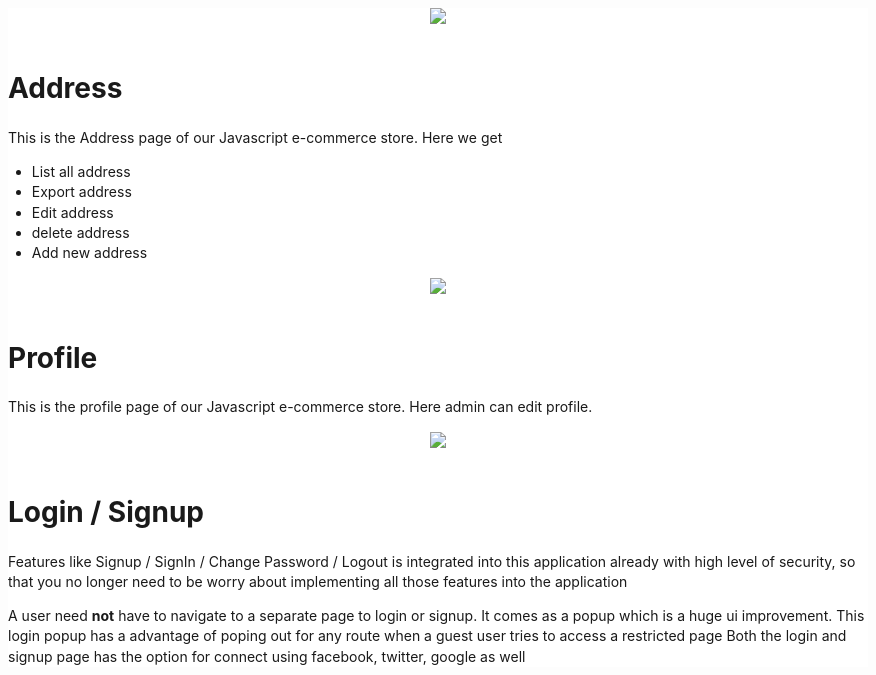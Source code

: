 <center><img src="/img/list-users.png"></center>

# Address

This is the Address page of our Javascript e-commerce store. Here we get

- List all address
- Export address
- Edit address
- delete address
- Add new address

<center><img src="/img/edit-address.png"></center>

# Profile

This is the profile page of our Javascript e-commerce store. Here admin can edit profile.

<center><img src="/img/edit-profile.png"></center>

# Login / Signup

Features like Signup / SignIn / Change Password / Logout is integrated into this application already with high level of security,
so that you no longer need to be worry about implementing all those features into the application

A user need <b>not</b> have to navigate to a separate page to login or signup. It comes as a popup which is a huge ui improvement.
This login popup has a advantage of poping out for any route when a guest user tries to access a restricted page Both the
login and signup page has the option for connect using facebook, twitter, google as well
